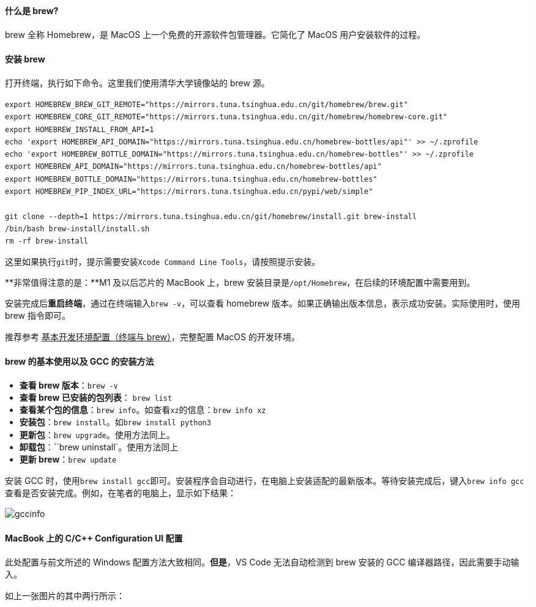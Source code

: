 #### 什么是 brew?

brew 全称 Homebrew，是 MacOS 上一个免费的开源软件包管理器。它简化了 MacOS 用户安装软件的过程。

#### 安装 brew

打开终端，执行如下命令。这里我们使用清华大学镜像站的 brew 源。

```
export HOMEBREW_BREW_GIT_REMOTE="https://mirrors.tuna.tsinghua.edu.cn/git/homebrew/brew.git"
export HOMEBREW_CORE_GIT_REMOTE="https://mirrors.tuna.tsinghua.edu.cn/git/homebrew/homebrew-core.git"
export HOMEBREW_INSTALL_FROM_API=1
echo 'export HOMEBREW_API_DOMAIN="https://mirrors.tuna.tsinghua.edu.cn/homebrew-bottles/api"' >> ~/.zprofile
echo 'export HOMEBREW_BOTTLE_DOMAIN="https://mirrors.tuna.tsinghua.edu.cn/homebrew-bottles"' >> ~/.zprofile
export HOMEBREW_API_DOMAIN="https://mirrors.tuna.tsinghua.edu.cn/homebrew-bottles/api"
export HOMEBREW_BOTTLE_DOMAIN="https://mirrors.tuna.tsinghua.edu.cn/homebrew-bottles"
export HOMEBREW_PIP_INDEX_URL="https://mirrors.tuna.tsinghua.edu.cn/pypi/web/simple"

git clone --depth=1 https://mirrors.tuna.tsinghua.edu.cn/git/homebrew/install.git brew-install
/bin/bash brew-install/install.sh
rm -rf brew-install
```

这里如果执行`git`时，提示需要安装`Xcode Command Line Tools`，请按照提示安装。

**非常值得注意的是：**M1 及以后芯片的 MacBook 上，brew 安装目录是`/opt/Homebrew`，在后续的环境配置中需要用到。

安装完成后**重启终端**，通过在终端输入`brew -v`，可以查看 homebrew 版本。如果正确输出版本信息，表示成功安装。实际使用时，使用 brew 指令即可。

推荐参考 [基本开发环境配置（终端与 brew）](https://macguide.leavelet.io/Advanced/developmentEnvFromScratch.html)，完整配置 MacOS 的开发环境。

#### brew 的基本使用以及 GCC 的安装方法

- **查看 brew 版本**：`brew -v`
- **查看 brew 已安装的包列表**： `brew list`
- **查看某个包的信息**：`brew info`。如查看`xz`的信息：`brew info xz`
- **安装包**：`brew install`。如`brew install python3`
- **更新包**：`brew upgrade`。使用方法同上。
- **卸载包**：``brew uninstall`。使用方法同上
- **更新 brew**：`brew update`

安装 GCC 时，使用`brew install gcc`即可。安装程序会自动进行，在电脑上安装适配的最新版本。等待安装完成后，键入`brew info gcc`查看是否安装完成。例如，在笔者的电脑上，显示如下结果：

![gccinfo](/assets/basic/04-drive-your-computer-1/gccinfo.png)

#### MacBook 上的 C/C++ Configuration UI 配置

此处配置与前文所述的 Windows 配置方法大致相同。**但是**，VS Code 无法自动检测到 brew 安装的 GCC 编译器路径，因此需要手动输入。

如上一张图片的其中两行所示：
